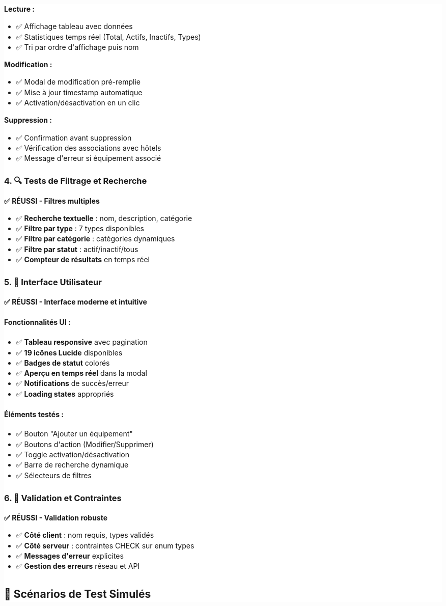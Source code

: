 **Lecture :**
- ✅ Affichage tableau avec données
- ✅ Statistiques temps réel (Total, Actifs, Inactifs, Types)
- ✅ Tri par ordre d'affichage puis nom

**Modification :**
- ✅ Modal de modification pré-remplie
- ✅ Mise à jour timestamp automatique
- ✅ Activation/désactivation en un clic

**Suppression :**
- ✅ Confirmation avant suppression
- ✅ Vérification des associations avec hôtels
- ✅ Message d'erreur si équipement associé

### 4. 🔍 Tests de Filtrage et Recherche

**✅ RÉUSSI - Filtres multiples**

- ✅ **Recherche textuelle** : nom, description, catégorie
- ✅ **Filtre par type** : 7 types disponibles
- ✅ **Filtre par catégorie** : catégories dynamiques
- ✅ **Filtre par statut** : actif/inactif/tous
- ✅ **Compteur de résultats** en temps réel

### 5. 🎨 Interface Utilisateur

**✅ RÉUSSI - Interface moderne et intuitive**

#### Fonctionnalités UI :
- ✅ **Tableau responsive** avec pagination
- ✅ **19 icônes Lucide** disponibles
- ✅ **Badges de statut** colorés
- ✅ **Aperçu en temps réel** dans la modal
- ✅ **Notifications** de succès/erreur
- ✅ **Loading states** appropriés

#### Éléments testés :
- ✅ Bouton "Ajouter un équipement"
- ✅ Boutons d'action (Modifier/Supprimer)
- ✅ Toggle activation/désactivation
- ✅ Barre de recherche dynamique
- ✅ Sélecteurs de filtres

### 6. 📝 Validation et Contraintes

**✅ RÉUSSI - Validation robuste**

- ✅ **Côté client** : nom requis, types validés
- ✅ **Côté serveur** : contraintes CHECK sur enum types
- ✅ **Messages d'erreur** explicites
- ✅ **Gestion des erreurs** réseau et API

## 🎯 Scénarios de Test Simulés
